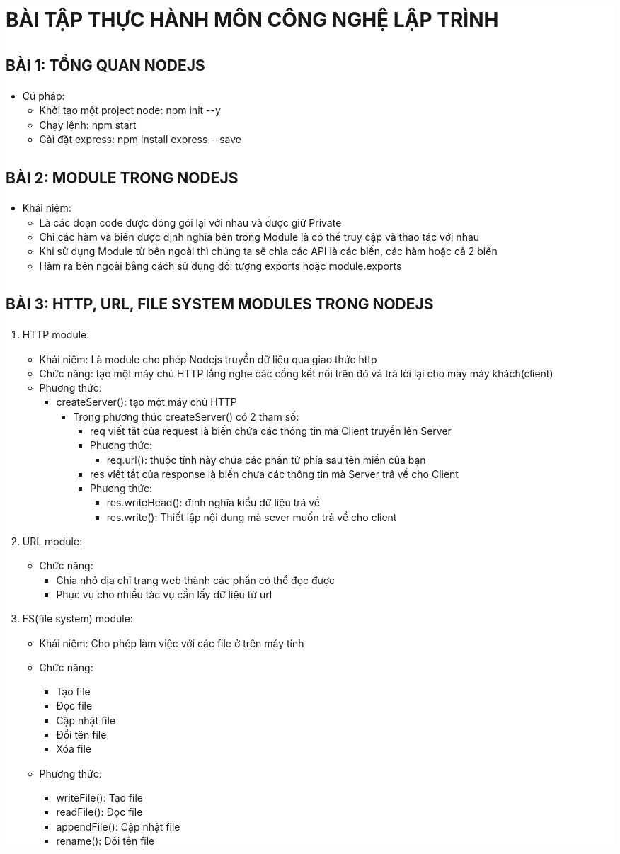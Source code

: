 # BÀI TẬP THỰC HÀNH MÔN CÔNG NGHỆ LẬP TRÌNH

## BÀI 1: TỔNG QUAN NODEJS
- Cú pháp:
  + Khởi tạo một project node: npm init --y
  + Chạy lệnh: npm start
  + Cài đặt express: npm install express --save

## BÀI 2: MODULE TRONG NODEJS
- Khái niệm: 
  + Là các đoạn code được đóng gói lại với nhau và được giữ Private
  + Chỉ các hàm và biến được định nghĩa bên trong Module là có thể truy cập và thao tác với nhau
  + Khi sử dụng Module từ bên ngoài thì chúng ta sẽ chìa các API là các biến, các hàm hoặc cả 2 biến
  + Hàm ra bên ngoài bằng cách sử dụng đối tượng exports hoặc module.exports

## BÀI 3: HTTP, URL, FILE SYSTEM MODULES TRONG NODEJS
1) HTTP module:
   - Khái niệm: Là module cho phép Nodejs truyền dữ liệu qua giao thức http
   - Chức năng: tạo một máy chủ HTTP lắng nghe các cổng kết nối trên đó và trả lời lại cho máy máy khách(client)
   - Phương thức: 
     + createServer(): tạo một máy chủ HTTP
       - Trong phương thức createServer() có 2 tham số:
         + req viết tắt của request là biến chứa các thông tin mà Client truyền lên Server
         + Phương thức:
           - req.url(): thuộc tính này chứa các phần tử phía sau tên miền của bạn
         + res viết tắt của response là biến chưa các thông tin mà Server trâ về cho Client
         + Phương thức:
           - res.writeHead(): định nghĩa kiểu dữ liệu trả về
           - res.write(): Thiết lập nội dung mà sever muốn trả về cho client

2) URL module:
   - Chức năng: 
     + Chia nhỏ dịa chỉ trang web thành các phần có thể đọc được
     + Phục vụ cho nhiều tác vụ cần lấy dữ liệu từ url

3) FS(file system) module:
   - Khái niệm: Cho phép làm việc với các file ở trên máy tính
   - Chức năng: 
     + Tạo file 
     + Đọc file
     + Cập nhật file
     + Đổi tên file
     + Xóa file

   - Phương thức:
     + writeFile(): Tạo file
     + readFile(): Đọc file
     + appendFile(): Cập nhật file
     + rename(): Đổi tên file
